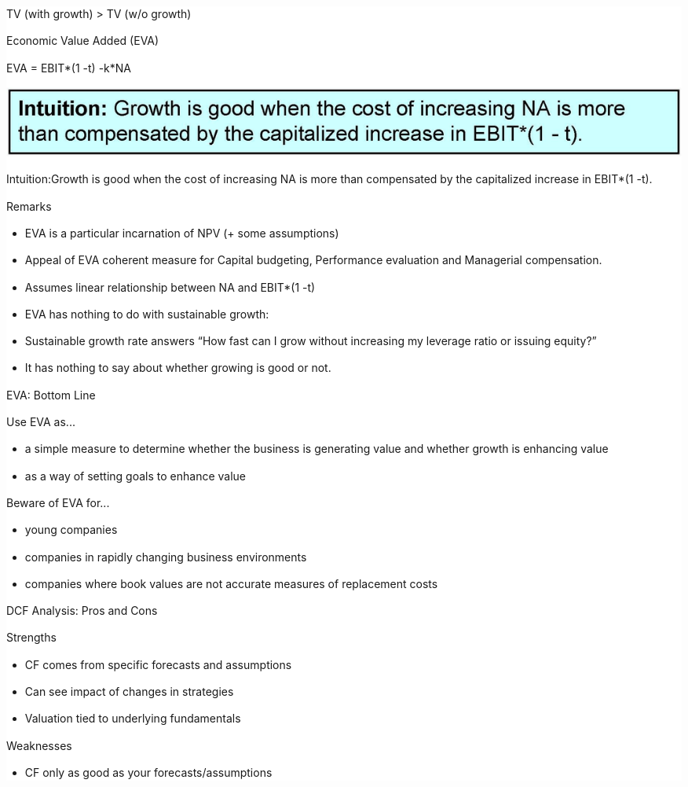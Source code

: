TV (with growth) &gt; TV (w/o growth)

Economic Value Added (EVA)

EVA = EBIT*(1 -t) -k*NA

![](images/lecture_19_valuing_a_company-b.en_img_17.jpg)

Intuition:Growth is good when the cost of increasing NA is more than compensated by the capitalized increase in EBIT*(1 -t).

Remarks

- EVA is a particular incarnation of NPV (+ some assumptions)

- Appeal of EVA coherent measure for Capital budgeting, Performance evaluation and Managerial compensation.

- Assumes linear relationship between NA and EBIT*(1 -t)

- EVA has nothing to do with sustainable growth:

- Sustainable growth rate answers “How fast can I grow without increasing my leverage ratio or issuing equity?”

- It has nothing to say about whether growing is good or not.

EVA: Bottom Line

Use EVA as...

- a simple measure to determine whether the business is generating value and whether growth is enhancing value

- as a way of setting goals to enhance value

Beware of EVA for...

- young companies

- companies in rapidly changing business environments

- companies where book values are not accurate measures of replacement costs

DCF Analysis: Pros and Cons

Strengths

- CF comes from specific forecasts and assumptions

- Can see impact of changes in strategies

- Valuation tied to underlying fundamentals

Weaknesses

- CF only as good as your forecasts/assumptions
